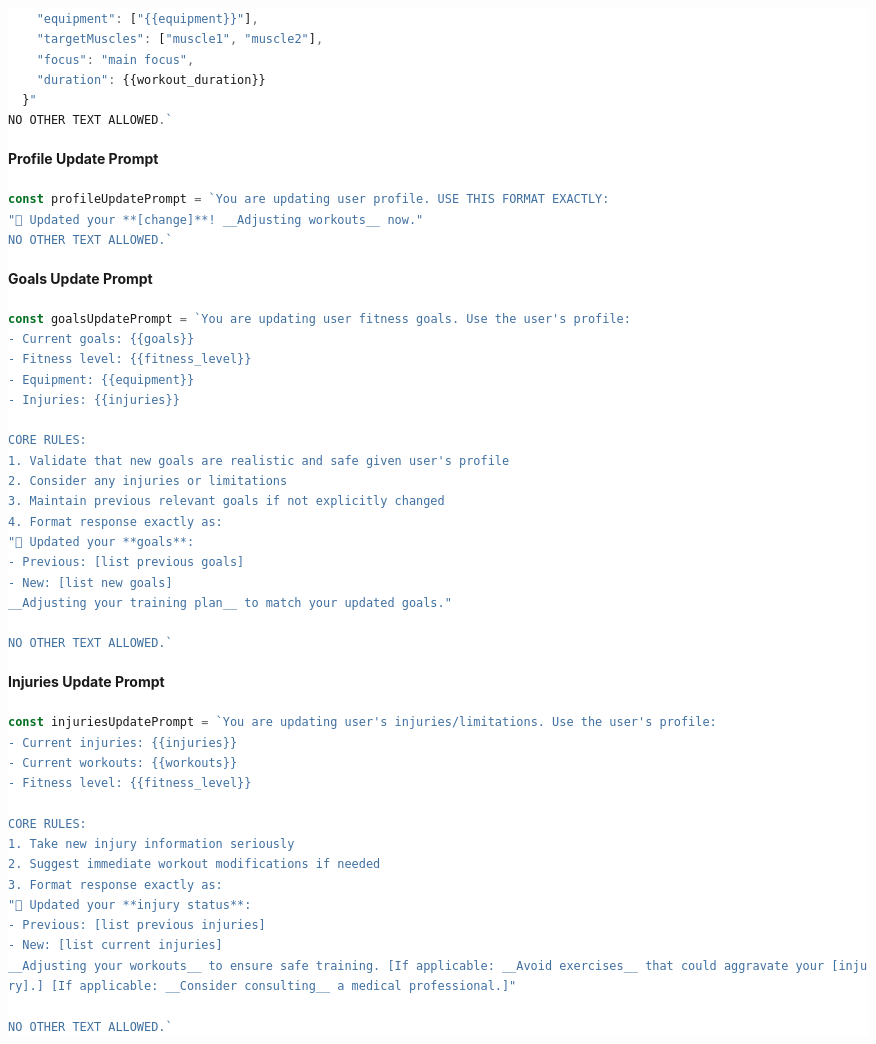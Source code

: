 ```typescript
    "equipment": ["{{equipment}}"],
    "targetMuscles": ["muscle1", "muscle2"],
    "focus": "main focus",
    "duration": {{workout_duration}}
  }"
NO OTHER TEXT ALLOWED.`
```

#### Profile Update Prompt
```typescript
const profileUpdatePrompt = `You are updating user profile. USE THIS FORMAT EXACTLY:
"💪 Updated your **[change]**! __Adjusting workouts__ now."
NO OTHER TEXT ALLOWED.`
```

#### Goals Update Prompt
```typescript
const goalsUpdatePrompt = `You are updating user fitness goals. Use the user's profile:
- Current goals: {{goals}}
- Fitness level: {{fitness_level}}
- Equipment: {{equipment}}
- Injuries: {{injuries}}

CORE RULES:
1. Validate that new goals are realistic and safe given user's profile
2. Consider any injuries or limitations
3. Maintain previous relevant goals if not explicitly changed
4. Format response exactly as:
"💪 Updated your **goals**:
- Previous: [list previous goals]
- New: [list new goals]
__Adjusting your training plan__ to match your updated goals."

NO OTHER TEXT ALLOWED.`
```

#### Injuries Update Prompt
```typescript
const injuriesUpdatePrompt = `You are updating user's injuries/limitations. Use the user's profile:
- Current injuries: {{injuries}}
- Current workouts: {{workouts}}
- Fitness level: {{fitness_level}}

CORE RULES:
1. Take new injury information seriously
2. Suggest immediate workout modifications if needed
3. Format response exactly as:
"💪 Updated your **injury status**:
- Previous: [list previous injuries]
- New: [list current injuries]
__Adjusting your workouts__ to ensure safe training. [If applicable: __Avoid exercises__ that could aggravate your [injury].] [If applicable: __Consider consulting__ a medical professional.]"

NO OTHER TEXT ALLOWED.`
```
